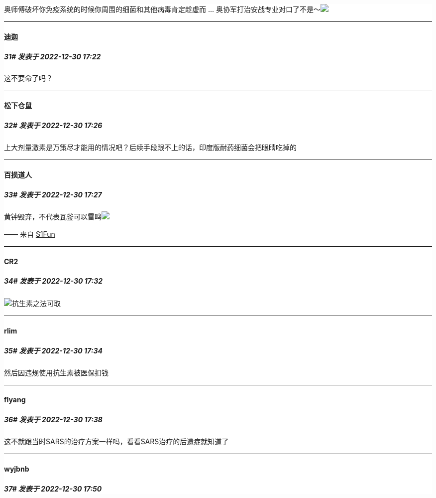 奥师傅破坏你免疫系统的时候你周围的细菌和其他病毒肯定趁虚而 ...</blockquote>
奥协军打治安战专业对口了不是～<img src="https://static.saraba1st.com/image/smiley/face2017/085.png" referrerpolicy="no-referrer">



*****

####  迪迦  
##### 31#       发表于 2022-12-30 17:22

这不要命了吗？

*****

####  松下仓鼠  
##### 32#       发表于 2022-12-30 17:26

上大剂量激素是万策尽才能用的情况吧？后续手段跟不上的话，印度版耐药细菌会把眼睛吃掉的

*****

####  百损道人  
##### 33#       发表于 2022-12-30 17:27

黄钟毁弃，不代表瓦釜可以雷鸣<img src="https://static.saraba1st.com/image/smiley/face2017/004.gif" referrerpolicy="no-referrer">

—— 来自 [S1Fun](https://s1fun.koalcat.com)

*****

####  CR2  
##### 34#       发表于 2022-12-30 17:32

<img src="https://static.saraba1st.com/image/smiley/face2017/002.png" referrerpolicy="no-referrer">抗生素之法可取

*****

####  rlim  
##### 35#       发表于 2022-12-30 17:34

然后因违规使用抗生素被医保扣钱

*****

####  flyang  
##### 36#       发表于 2022-12-30 17:38

这不就跟当时SARS的治疗方案一样吗，看看SARS治疗的后遗症就知道了

*****

####  wyjbnb  
##### 37#       发表于 2022-12-30 17:50
